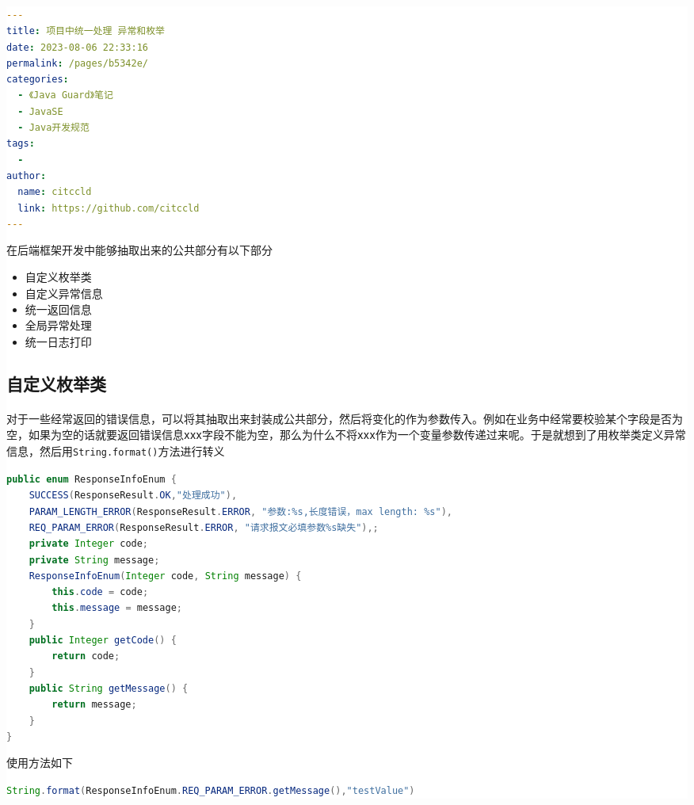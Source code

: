 ```yaml
---
title: 项目中统一处理 异常和枚举
date: 2023-08-06 22:33:16
permalink: /pages/b5342e/
categories:
  - 《Java Guard》笔记
  - JavaSE
  - Java开发规范
tags:
  - 
author: 
  name: citccld
  link: https://github.com/citccld
---
```

在后端框架开发中能够抽取出来的公共部分有以下部分

- 自定义枚举类
- 自定义异常信息
- 统一返回信息
- 全局异常处理
- 统一日志打印

## 自定义枚举类

对于一些经常返回的错误信息，可以将其抽取出来封装成公共部分，然后将变化的作为参数传入。例如在业务中经常要校验某个字段是否为空，如果为空的话就要返回错误信息xxx字段不能为空，那么为什么不将xxx作为一个变量参数传递过来呢。于是就想到了用枚举类定义异常信息，然后用`String.format()`方法进行转义

```java
public enum ResponseInfoEnum {
    SUCCESS(ResponseResult.OK,"处理成功"),
    PARAM_LENGTH_ERROR(ResponseResult.ERROR, "参数:%s,长度错误，max length: %s"),
    REQ_PARAM_ERROR(ResponseResult.ERROR, "请求报文必填参数%s缺失"),;
    private Integer code;
    private String message;
    ResponseInfoEnum(Integer code, String message) {
        this.code = code;
        this.message = message;
    }
    public Integer getCode() {
        return code;
    }
    public String getMessage() {
        return message;
    }
}
```

使用方法如下

```java
String.format(ResponseInfoEnum.REQ_PARAM_ERROR.getMessage(),"testValue")
```
